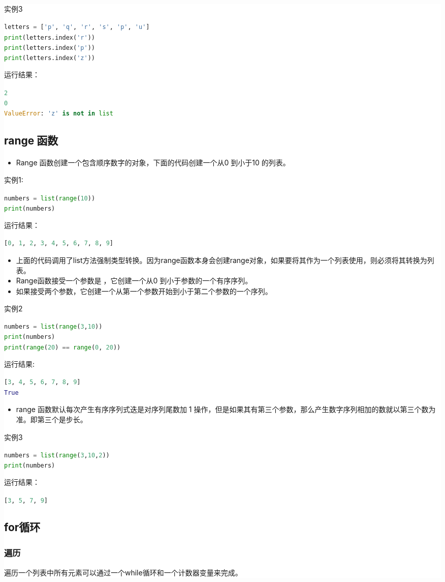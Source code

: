 实例3
```python
letters = ['p', 'q', 'r', 's', 'p', 'u']
print(letters.index('r'))
print(letters.index('p'))
print(letters.index('z'))
```
运行结果：
```python
2
0
ValueError: 'z' is not in list
```
## range 函数
- Range 函数创建一个包含顺序数字的对象，下面的代码创建一个从0 到小于10 的列表。    

实例1:
```python
numbers = list(range(10))
print(numbers)
```
运行结果：
```python
[0, 1, 2, 3, 4, 5, 6, 7, 8, 9]
```

- 上面的代码调用了list方法强制类型转换。因为range函数本身会创建range对象，如果要将其作为一个列表使用，则必须将其转换为列表。
- Range函数接受一个参数是 ，它创建一个从0 到小于参数的一个有序序列。
- 如果接受两个参数，它创建一个从第一个参数开始到小于第二个参数的一个序列。

实例2
```python
numbers = list(range(3,10))
print(numbers)
print(range(20) == range(0, 20))
```
运行结果:
```python
[3, 4, 5, 6, 7, 8, 9]
True
```

- range 函数默认每次产生有序序列式迭是对序列尾数加 1 操作，但是如果其有第三个参数，那么产生数字序列相加的数就以第三个数为准。即第三个是步长。

实例3
```python
numbers = list(range(3,10,2))
print(numbers)
```
运行结果：
```python
[3, 5, 7, 9]
```


## for循环
### 遍历
遍历一个列表中所有元素可以通过一个while循环和一个计数器变量来完成。

